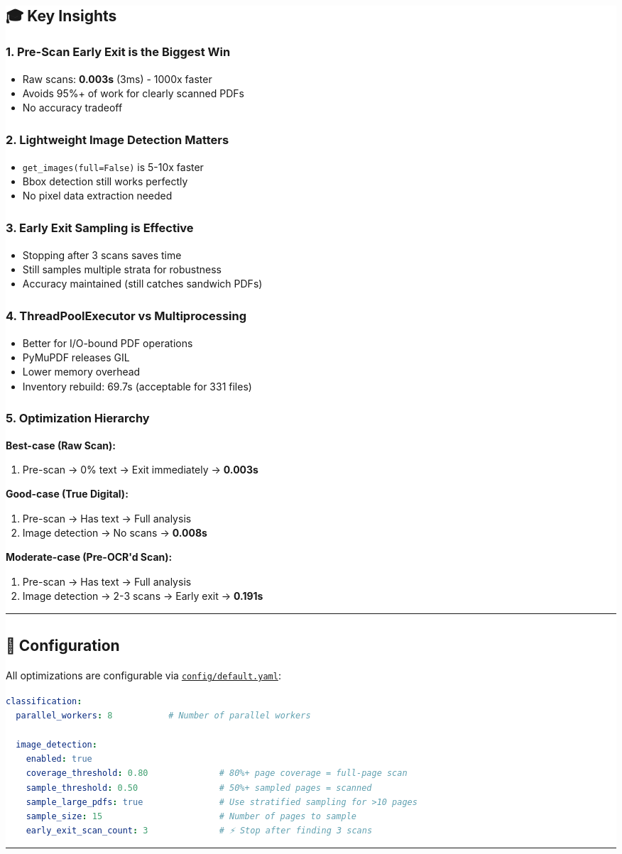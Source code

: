 
## 🎓 Key Insights

### **1. Pre-Scan Early Exit is the Biggest Win**
- Raw scans: **0.003s** (3ms) - 1000x faster
- Avoids 95%+ of work for clearly scanned PDFs
- No accuracy tradeoff

### **2. Lightweight Image Detection Matters**
- `get_images(full=False)` is 5-10x faster
- Bbox detection still works perfectly
- No pixel data extraction needed

### **3. Early Exit Sampling is Effective**
- Stopping after 3 scans saves time
- Still samples multiple strata for robustness
- Accuracy maintained (still catches sandwich PDFs)

### **4. ThreadPoolExecutor vs Multiprocessing**
- Better for I/O-bound PDF operations
- PyMuPDF releases GIL
- Lower memory overhead
- Inventory rebuild: 69.7s (acceptable for 331 files)

### **5. Optimization Hierarchy**

**Best-case (Raw Scan):**
1. Pre-scan → 0% text → Exit immediately → **0.003s**

**Good-case (True Digital):**
1. Pre-scan → Has text → Full analysis
2. Image detection → No scans → **0.008s**

**Moderate-case (Pre-OCR'd Scan):**
1. Pre-scan → Has text → Full analysis
2. Image detection → 2-3 scans → Early exit → **0.191s**

---

## 🔧 Configuration

All optimizations are configurable via [`config/default.yaml`](../config/default.yaml):

```yaml
classification:
  parallel_workers: 8           # Number of parallel workers

  image_detection:
    enabled: true
    coverage_threshold: 0.80              # 80%+ page coverage = full-page scan
    sample_threshold: 0.50                # 50%+ sampled pages = scanned
    sample_large_pdfs: true               # Use stratified sampling for >10 pages
    sample_size: 15                       # Number of pages to sample
    early_exit_scan_count: 3              # ⚡ Stop after finding 3 scans
```

---